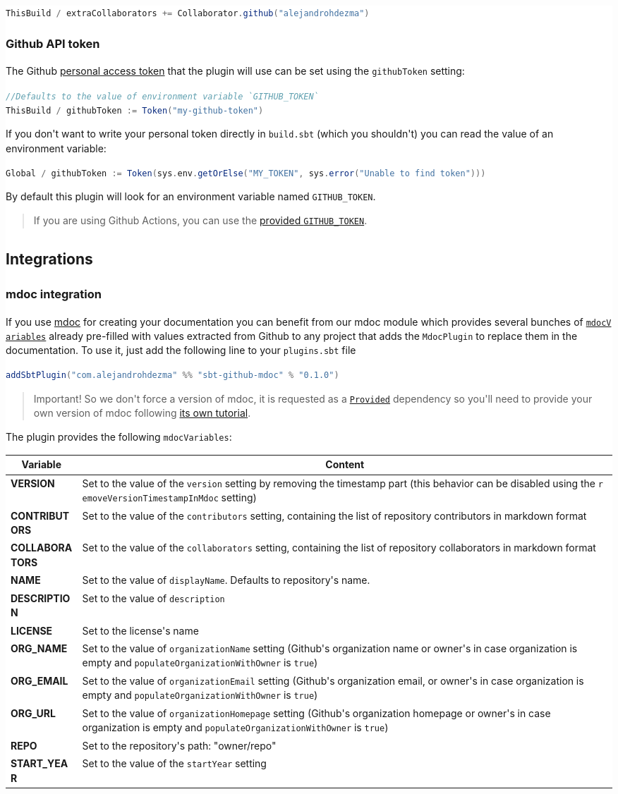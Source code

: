 ```sbt
ThisBuild / extraCollaborators += Collaborator.github("alejandrohdezma")
```

### Github API token

The Github [personal access token](https://github.com/settings/tokens) that the plugin will use can be set using the `githubToken` setting:

```sbt
//Defaults to the value of environment variable `GITHUB_TOKEN`
ThisBuild / githubToken := Token("my-github-token")
```

If you don't want to write your personal token directly in `build.sbt` (which you shouldn't) you can read the value of an environment variable:

```sbt
Global / githubToken := Token(sys.env.getOrElse("MY_TOKEN", sys.error("Unable to find token")))
```

By default this plugin will look for an environment variable named `GITHUB_TOKEN`.

> If you are using Github Actions, you can use the [provided `GITHUB_TOKEN`](https://help.github.com/en/actions/configuring-and-managing-workflows/authenticating-with-the-github_token#about-the-github_token-secret).

## Integrations

### mdoc integration

If you use [mdoc](https://scalameta.org/mdoc/) for creating your documentation you can benefit from our mdoc module which provides several bunches of [`mdocVariables`](https://scalameta.org/mdoc/docs/installation.html#sbt) already pre-filled with values extracted from Github to any project that adds the `MdocPlugin` to replace them in the documentation. To use it, just add the following line to your `plugins.sbt` file

```sbt
addSbtPlugin("com.alejandrohdezma" %% "sbt-github-mdoc" % "0.1.0")
```

> Important! So we don't force a version of mdoc, it is requested as a [`Provided`](https://maven.apache.org/guides/introduction/introduction-to-dependency-mechanism.html) dependency so you'll need to provide your own version of mdoc following [its own tutorial](https://scalameta.org/mdoc/docs/installation.html).

The plugin provides the following `mdocVariables`:

| Variable            | Content                                                                                                                                                                    |
|---------------------|----------------------------------------------------------------------------------------------------------------------------------------------------------------------------|
| **VERSION**         | Set to the value of the `version` setting by removing the timestamp part (this behavior can be disabled using the `removeVersionTimestampInMdoc` setting)                  |
| **CONTRIBUTORS**    | Set to the value of the `contributors` setting, containing the list of repository contributors in markdown format                                                          |
| **COLLABORATORS**   | Set to the value of the `collaborators` setting, containing the list of repository collaborators in markdown format                                                        |
| **NAME**            | Set to the value of `displayName`. Defaults to repository's name.                                                                                                          |
| **DESCRIPTION**     | Set to the value of `description`                                                                                                                                          |
| **LICENSE**         | Set to the license's name                                                                                                                                                  |
| **ORG_NAME**        | Set to the value of `organizationName` setting (Github's organization name or owner's in case organization is empty and `populateOrganizationWithOwner` is `true`)         |
| **ORG_EMAIL**       | Set to the value of `organizationEmail` setting (Github's organization email, or owner's in case organization is empty and `populateOrganizationWithOwner` is `true`)      |
| **ORG_URL**         | Set to the value of `organizationHomepage` setting (Github's organization homepage or owner's in case organization is empty and `populateOrganizationWithOwner` is `true`) |
| **REPO**            | Set to the repository's path: "owner/repo"                                                                                                                                 |
| **START_YEAR**      | Set to the value of the `startYear` setting                                                                                                                                |
